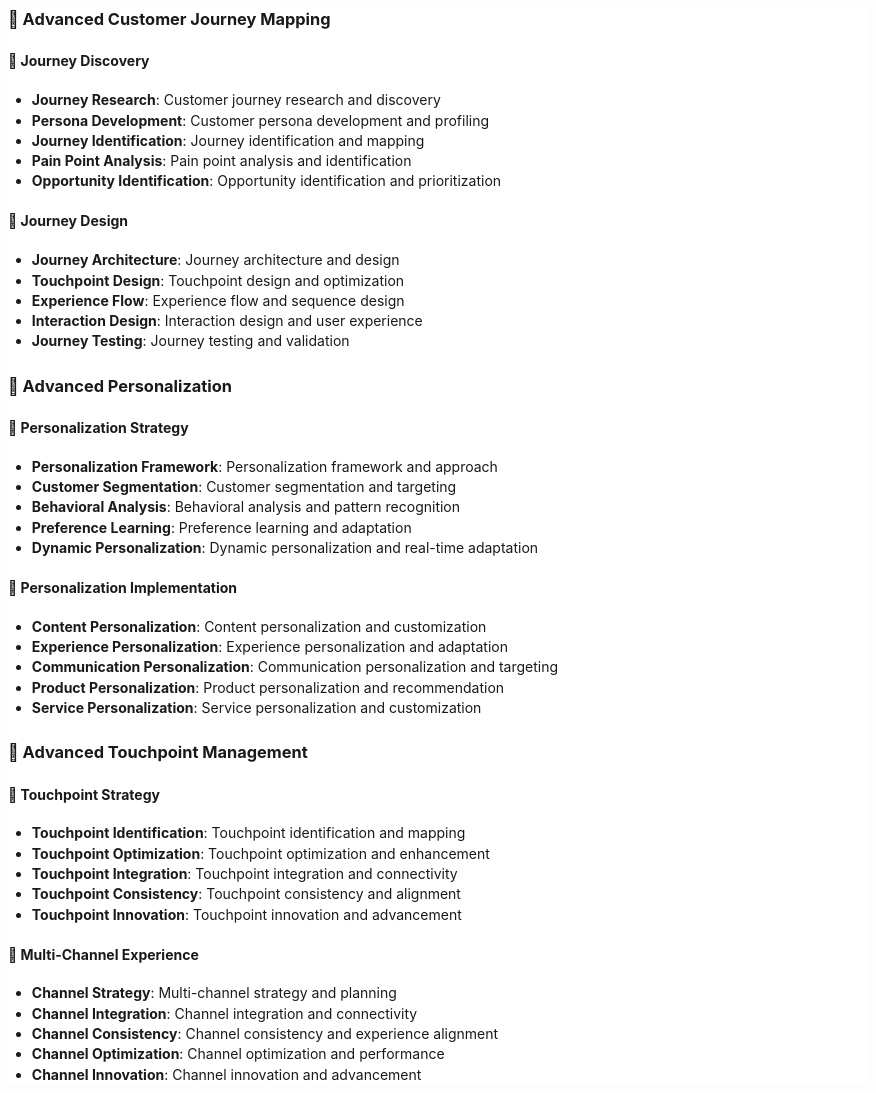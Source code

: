 
### **🎯 Advanced Customer Journey Mapping**


#### **🎯 Journey Discovery**
- **Journey Research**: Customer journey research and discovery
- **Persona Development**: Customer persona development and profiling
- **Journey Identification**: Journey identification and mapping
- **Pain Point Analysis**: Pain point analysis and identification
- **Opportunity Identification**: Opportunity identification and prioritization


#### **🎯 Journey Design**
- **Journey Architecture**: Journey architecture and design
- **Touchpoint Design**: Touchpoint design and optimization
- **Experience Flow**: Experience flow and sequence design
- **Interaction Design**: Interaction design and user experience
- **Journey Testing**: Journey testing and validation


### **🎯 Advanced Personalization**


#### **🎯 Personalization Strategy**
- **Personalization Framework**: Personalization framework and approach
- **Customer Segmentation**: Customer segmentation and targeting
- **Behavioral Analysis**: Behavioral analysis and pattern recognition
- **Preference Learning**: Preference learning and adaptation
- **Dynamic Personalization**: Dynamic personalization and real-time adaptation


#### **🎯 Personalization Implementation**
- **Content Personalization**: Content personalization and customization
- **Experience Personalization**: Experience personalization and adaptation
- **Communication Personalization**: Communication personalization and targeting
- **Product Personalization**: Product personalization and recommendation
- **Service Personalization**: Service personalization and customization


### **🎯 Advanced Touchpoint Management**


#### **🎯 Touchpoint Strategy**
- **Touchpoint Identification**: Touchpoint identification and mapping
- **Touchpoint Optimization**: Touchpoint optimization and enhancement
- **Touchpoint Integration**: Touchpoint integration and connectivity
- **Touchpoint Consistency**: Touchpoint consistency and alignment
- **Touchpoint Innovation**: Touchpoint innovation and advancement


#### **🎯 Multi-Channel Experience**
- **Channel Strategy**: Multi-channel strategy and planning
- **Channel Integration**: Channel integration and connectivity
- **Channel Consistency**: Channel consistency and experience alignment
- **Channel Optimization**: Channel optimization and performance
- **Channel Innovation**: Channel innovation and advancement
